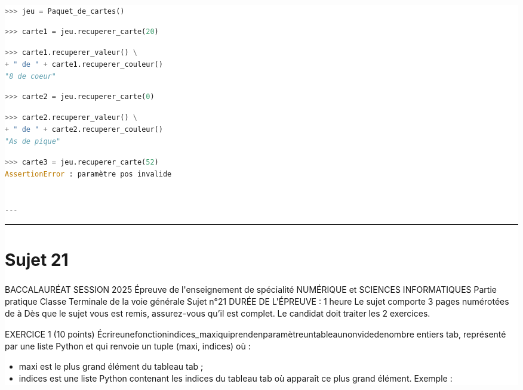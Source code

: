 
```python
>>> jeu = Paquet_de_cartes()
```


```python
>>> carte1 = jeu.recuperer_carte(20)
```


```python
>>> carte1.recuperer_valeur() \
+ " de " + carte1.recuperer_couleur()
"8 de coeur"
```


```python
>>> carte2 = jeu.recuperer_carte(0)
```


```python
>>> carte2.recuperer_valeur() \
+ " de " + carte2.recuperer_couleur()
"As de pique"
```


```python
>>> carte3 = jeu.recuperer_carte(52)
AssertionError : paramètre pos invalide


---
```

---

# Sujet 21

BACCALAURÉAT
SESSION 2025
Épreuve de l'enseignement de spécialité
NUMÉRIQUE et SCIENCES
INFORMATIQUES
Partie pratique
Classe Terminale de la voie générale
Sujet n°21
DURÉE DE L'ÉPREUVE : 1 heure
Le sujet comporte 3 pages numérotées de à 
Dès que le sujet vous est remis, assurez-vous qu’il est complet.
Le candidat doit traiter les 2 exercices.


EXERCICE 1 (10 points)
Écrireunefonctionindices_maxiquiprendenparamètreuntableaunonvidedenombre
entiers tab, représenté par une liste Python et qui renvoie un tuple (maxi, indices)
où :
- maxi est le plus grand élément du tableau tab ;
- indices est une liste Python contenant les indices du tableau tab où apparaît ce
plus grand élément.
Exemple :
